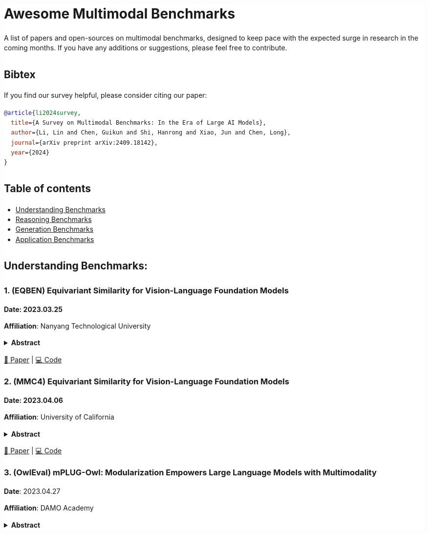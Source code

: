 # Awesome Multimodal Benchmarks
A list of papers and open-sources on multimodal benchmarks, designed to keep pace with the expected surge in research in the coming months. If you have any additions or suggestions, please feel free to contribute.

## Bibtex

If you find our survey helpful, please consider citing our paper:

```bibtex
@article{li2024survey,
  title={A Survey on Multimodal Benchmarks: In the Era of Large AI Models},
  author={Li, Lin and Chen, Guikun and Shi, Hanrong and Xiao, Jun and Chen, Long},
  journal={arXiv preprint arXiv:2409.18142},
  year={2024}
}
```

## Table of contents

- [Understanding Benchmarks](#understanding-benchmarks)
- [Reasoning Benchmarks](#reasoning-benchmarks)
- [Generation Benchmarks](#generation-benchmarks)
- [Application Benchmarks](#application-benchmarks)

## Understanding Benchmarks:
### 1. (EQBEN) Equivariant Similarity for Vision-Language Foundation Models
**Date: 2023.03.25**

**Affiliation**: Nanyang Technological University
<details span><summary><b>Abstract</b></summary></details>

  [📄 Paper](https://arxiv.org/pdf/2303.14465) | [💻 Code](https://github.com/Wangt-CN/EqBen)

### 2. (MMC4) Equivariant Similarity for Vision-Language Foundation Models
**Date: 2023.04.06**

**Affiliation**: University of California
<details span><summary><b>Abstract</b></summary></details>

  [📄 Paper](https://arxiv.org/pdf/2304.06939) | [💻 Code](https://github.com/allenai/mmc4)


### 3. (OwlEval) mPLUG-Owl: Modularization Empowers Large Language Models with Multimodality
**Date**: 2023.04.27

**Affiliation**: DAMO Academy
<details span><summary><b>Abstract</b></summary></details>
